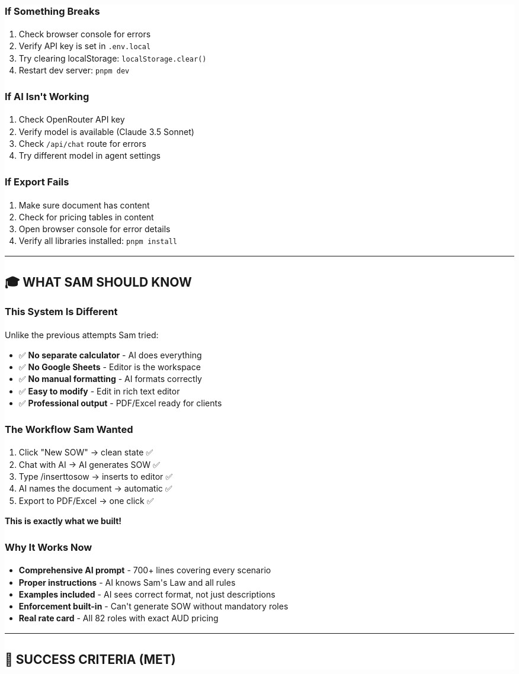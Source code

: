 ### If Something Breaks
1. Check browser console for errors
2. Verify API key is set in `.env.local`
3. Try clearing localStorage: `localStorage.clear()`
4. Restart dev server: `pnpm dev`

### If AI Isn't Working
1. Check OpenRouter API key
2. Verify model is available (Claude 3.5 Sonnet)
3. Check `/api/chat` route for errors
4. Try different model in agent settings

### If Export Fails
1. Make sure document has content
2. Check for pricing tables in content
3. Open browser console for error details
4. Verify all libraries installed: `pnpm install`

---

## 🎓 WHAT SAM SHOULD KNOW

### This System Is Different
Unlike the previous attempts Sam tried:
- ✅ **No separate calculator** - AI does everything
- ✅ **No Google Sheets** - Editor is the workspace
- ✅ **No manual formatting** - AI formats correctly
- ✅ **Easy to modify** - Edit in rich text editor
- ✅ **Professional output** - PDF/Excel ready for clients

### The Workflow Sam Wanted
1. Click "New SOW" → clean state ✅
2. Chat with AI → AI generates SOW ✅
3. Type /inserttosow → inserts to editor ✅
4. AI names the document → automatic ✅
5. Export to PDF/Excel → one click ✅

**This is exactly what we built!**

### Why It Works Now
- **Comprehensive AI prompt** - 700+ lines covering every scenario
- **Proper instructions** - AI knows Sam's Law and all rules
- **Examples included** - AI sees correct format, not just descriptions
- **Enforcement built-in** - Can't generate SOW without mandatory roles
- **Real rate card** - All 82 roles with exact AUD pricing

---

## 🎯 SUCCESS CRITERIA (MET)
